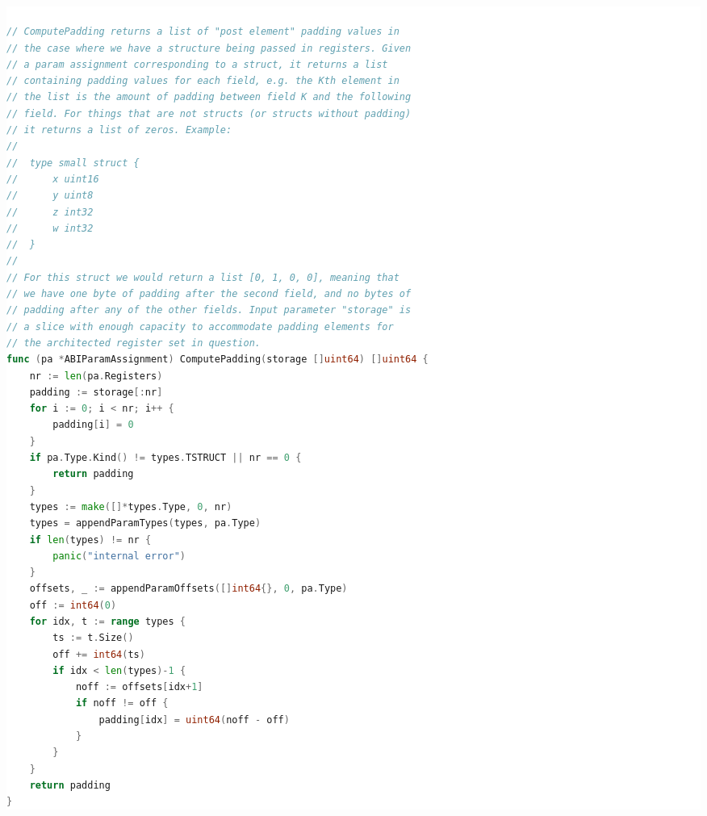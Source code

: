 ```go

// ComputePadding returns a list of "post element" padding values in
// the case where we have a structure being passed in registers. Given
// a param assignment corresponding to a struct, it returns a list
// containing padding values for each field, e.g. the Kth element in
// the list is the amount of padding between field K and the following
// field. For things that are not structs (or structs without padding)
// it returns a list of zeros. Example:
//
//	type small struct {
//		x uint16
//		y uint8
//		z int32
//		w int32
//	}
//
// For this struct we would return a list [0, 1, 0, 0], meaning that
// we have one byte of padding after the second field, and no bytes of
// padding after any of the other fields. Input parameter "storage" is
// a slice with enough capacity to accommodate padding elements for
// the architected register set in question.
func (pa *ABIParamAssignment) ComputePadding(storage []uint64) []uint64 {
	nr := len(pa.Registers)
	padding := storage[:nr]
	for i := 0; i < nr; i++ {
		padding[i] = 0
	}
	if pa.Type.Kind() != types.TSTRUCT || nr == 0 {
		return padding
	}
	types := make([]*types.Type, 0, nr)
	types = appendParamTypes(types, pa.Type)
	if len(types) != nr {
		panic("internal error")
	}
	offsets, _ := appendParamOffsets([]int64{}, 0, pa.Type)
	off := int64(0)
	for idx, t := range types {
		ts := t.Size()
		off += int64(ts)
		if idx < len(types)-1 {
			noff := offsets[idx+1]
			if noff != off {
				padding[idx] = uint64(noff - off)
			}
		}
	}
	return padding
}
```